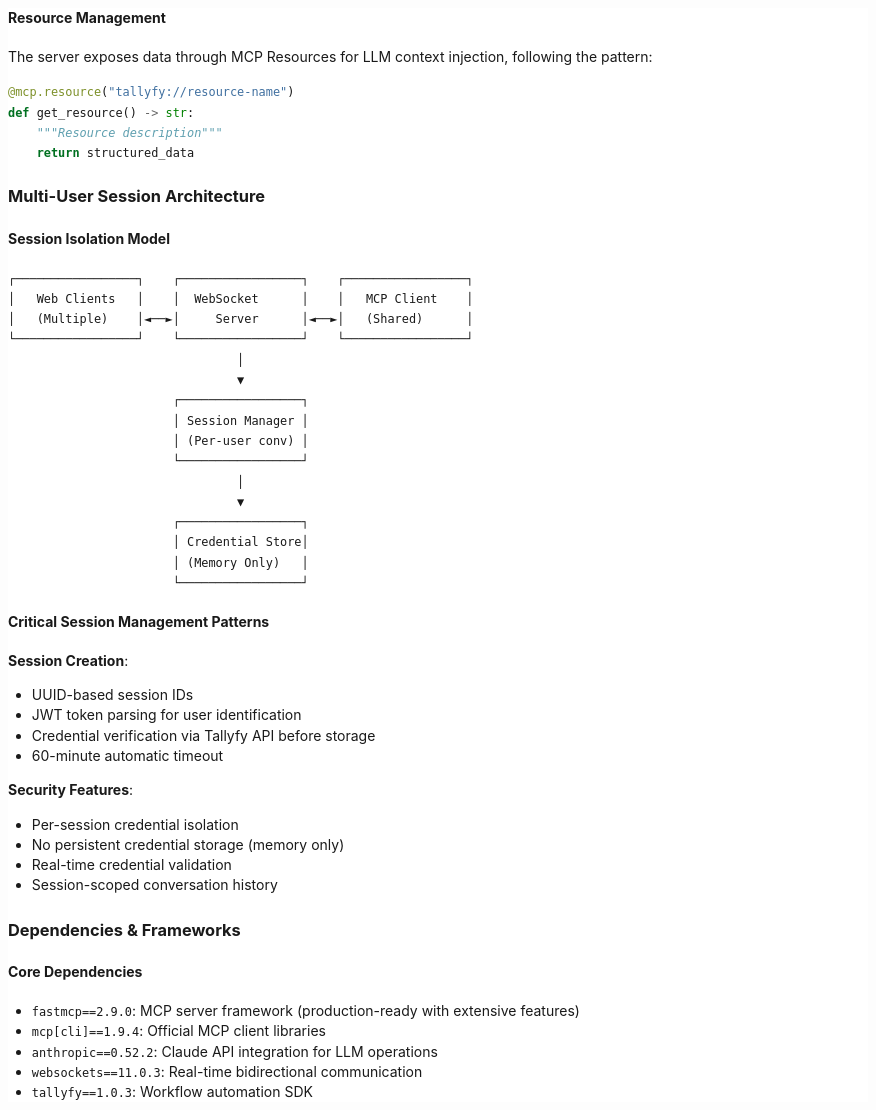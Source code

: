 #### Resource Management
The server exposes data through MCP Resources for LLM context injection, following the pattern:
```python
@mcp.resource("tallyfy://resource-name")
def get_resource() -> str:
    """Resource description"""
    return structured_data
```

### Multi-User Session Architecture

#### Session Isolation Model
```
┌─────────────────┐    ┌─────────────────┐    ┌─────────────────┐
│   Web Clients   │    │  WebSocket      │    │   MCP Client    │
│   (Multiple)    │◄──►│     Server      │◄──►│   (Shared)      │
└─────────────────┘    └─────────────────┘    └─────────────────┘
                                │
                                ▼
                       ┌─────────────────┐
                       │ Session Manager │
                       │ (Per-user conv) │
                       └─────────────────┘
                                │
                                ▼
                       ┌─────────────────┐
                       │ Credential Store│
                       │ (Memory Only)   │
                       └─────────────────┘
```

#### Critical Session Management Patterns

**Session Creation**:
- UUID-based session IDs
- JWT token parsing for user identification 
- Credential verification via Tallyfy API before storage
- 60-minute automatic timeout

**Security Features**:
- Per-session credential isolation
- No persistent credential storage (memory only)
- Real-time credential validation
- Session-scoped conversation history

### Dependencies & Frameworks

#### Core Dependencies
- `fastmcp==2.9.0`: MCP server framework (production-ready with extensive features)
- `mcp[cli]==1.9.4`: Official MCP client libraries
- `anthropic==0.52.2`: Claude API integration for LLM operations
- `websockets==11.0.3`: Real-time bidirectional communication
- `tallyfy==1.0.3`: Workflow automation SDK
